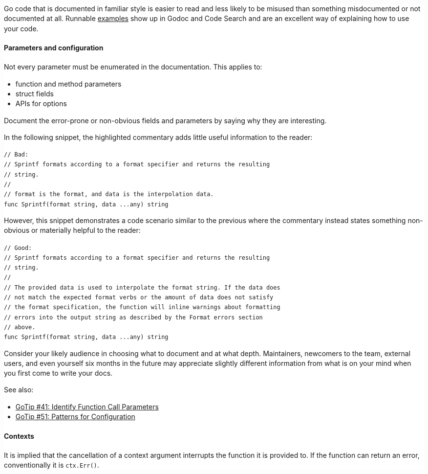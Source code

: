 Go code that is documented in familiar style is easier to read and less likely to be misused than something misdocumented or not documented at all. Runnable [examples](https://google.github.io/styleguide/go/decisions#examples) show up in Godoc and Code Search and are an excellent way of explaining how to use your code.

#### Parameters and configuration[](https://google.github.io/styleguide/go/best-practices#parameters-and-configuration)

Not every parameter must be enumerated in the documentation. This applies to:

- function and method parameters
- struct fields
- APIs for options

Document the error-prone or non-obvious fields and parameters by saying why they are interesting.

In the following snippet, the highlighted commentary adds little useful information to the reader:

```
// Bad:
// Sprintf formats according to a format specifier and returns the resulting
// string.
//
// format is the format, and data is the interpolation data.
func Sprintf(format string, data ...any) string
```

However, this snippet demonstrates a code scenario similar to the previous where the commentary instead states something non-obvious or materially helpful to the reader:

```
// Good:
// Sprintf formats according to a format specifier and returns the resulting
// string.
//
// The provided data is used to interpolate the format string. If the data does
// not match the expected format verbs or the amount of data does not satisfy
// the format specification, the function will inline warnings about formatting
// errors into the output string as described by the Format errors section
// above.
func Sprintf(format string, data ...any) string
```

Consider your likely audience in choosing what to document and at what depth. Maintainers, newcomers to the team, external users, and even yourself six months in the future may appreciate slightly different information from what is on your mind when you first come to write your docs.

See also:

- [GoTip #41: Identify Function Call Parameters](https://google.github.io/styleguide/go/index.html#gotip)
- [GoTip #51: Patterns for Configuration](https://google.github.io/styleguide/go/index.html#gotip)

#### Contexts[](https://google.github.io/styleguide/go/best-practices#contexts)

It is implied that the cancellation of a context argument interrupts the function it is provided to. If the function can return an error, conventionally it is `ctx.Err()`.
